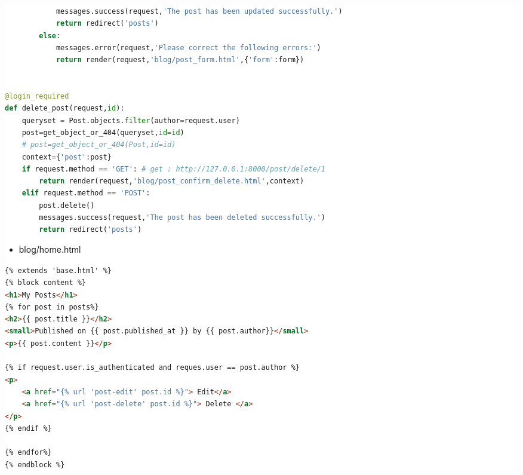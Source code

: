 ```python
            messages.success(request,'The post has been updated successfully.')
            return redirect('posts')
        else:
            messages.error(request,'Please correct the following errors:')
            return render(request,'blog/post_form.html',{'form':form})
            
            
@login_required    
def delete_post(request,id):
    queryset = Post.objects.filter(author=request.user)
    post=get_object_or_404(queryset,id=id)
    # post=get_object_or_404(Post,id=id)
    context={'post':post}
    if request.method == 'GET': # get : http://127.0.0.1:8000/post/delete/1
        return render(request,'blog/post_confirm_delete.html',context)
    elif request.method == 'POST':
        post.delete()
        messages.success(request,'The post has been deleted successfully.')
        return redirect('posts')
```

- blog/home.html

```html
{% extends 'base.html' %}
{% block content %}
<h1>My Posts</h1>
{% for post in posts%}
<h2>{{ post.title }}</h2>
<small>Published on {{ post.published_at }} by {{ post.author}}</small>
<p>{{ post.content }}</p>

{% if request.user.is_authenticated and reques.user == post.author %}
<p>
    <a href="{% url 'post-edit' post.id %}"> Edit</a>
    <a href="{% url 'post-delete' post.id %}"> Delete </a>
</p>
{% endif %}

{% endfor%}
{% endblock %}
```














